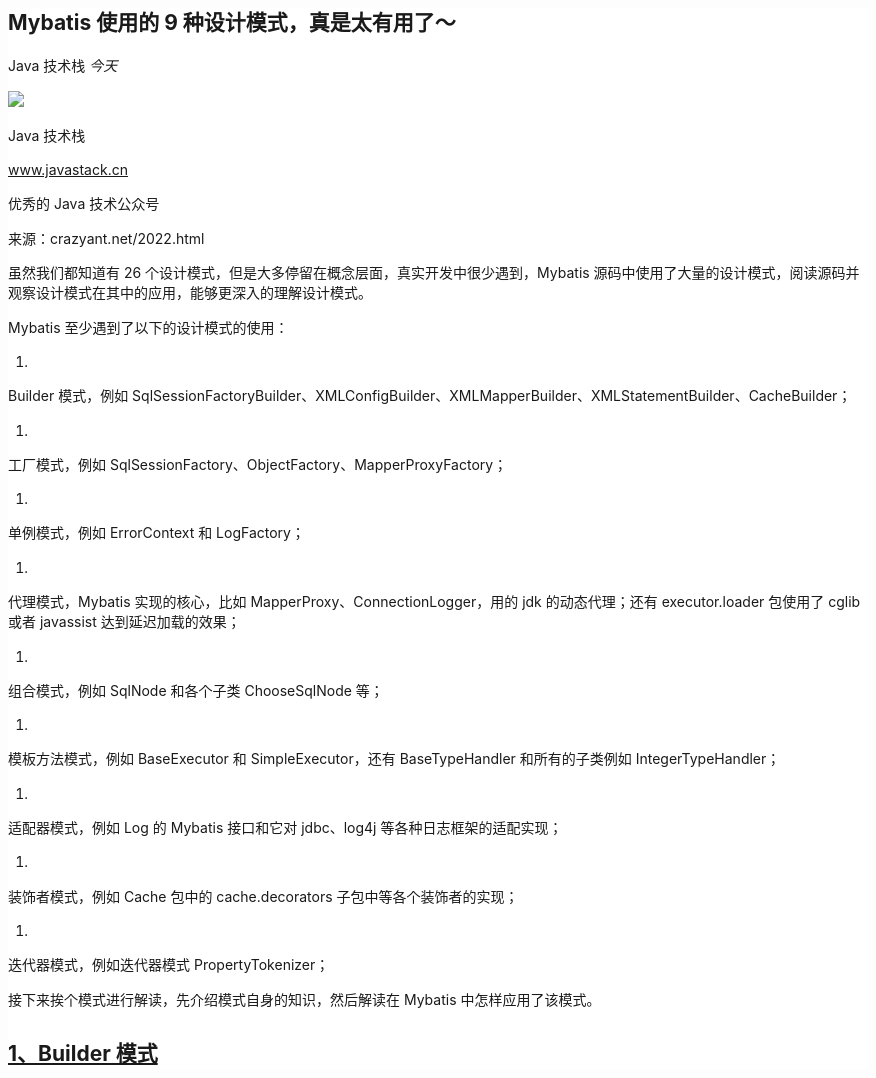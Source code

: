 ## Mybatis 使用的 9 种设计模式，真是太有用了～

[]()Java 技术栈 _今天_

![](https://mmbiz.qpic.cn/mmbiz_jpg/TNUwKhV0JpQTvaX5uYtDXzp3SK1LibTHvSyzMD4zgHZ7ADHqDeSJVM8B1ib6XtThZCD3zfiaKaGW5nPiamkHiblYG5w/640?tp=webp&wxfrom=5&wx_lazy=1&wx_co=1)

Java 技术栈

www.javastack.cn

优秀的 Java 技术公众号

来源：crazyant.net/2022.html

虽然我们都知道有 26 个设计模式，但是大多停留在概念层面，真实开发中很少遇到，Mybatis 源码中使用了大量的设计模式，阅读源码并观察设计模式在其中的应用，能够更深入的理解设计模式。

Mybatis 至少遇到了以下的设计模式的使用：

1.

Builder 模式，例如 SqlSessionFactoryBuilder、XMLConfigBuilder、XMLMapperBuilder、XMLStatementBuilder、CacheBuilder；

1.

工厂模式，例如 SqlSessionFactory、ObjectFactory、MapperProxyFactory；

1.

单例模式，例如 ErrorContext 和 LogFactory；

1.

代理模式，Mybatis 实现的核心，比如 MapperProxy、ConnectionLogger，用的 jdk 的动态代理；还有 executor.loader 包使用了 cglib 或者 javassist 达到延迟加载的效果；

1.

组合模式，例如 SqlNode 和各个子类 ChooseSqlNode 等；

1.

模板方法模式，例如 BaseExecutor 和 SimpleExecutor，还有 BaseTypeHandler 和所有的子类例如 IntegerTypeHandler；

1.

适配器模式，例如 Log 的 Mybatis 接口和它对 jdbc、log4j 等各种日志框架的适配实现；

1.

装饰者模式，例如 Cache 包中的 cache.decorators 子包中等各个装饰者的实现；

1.

迭代器模式，例如迭代器模式 PropertyTokenizer；

接下来挨个模式进行解读，先介绍模式自身的知识，然后解读在 Mybatis 中怎样应用了该模式。

## [1、Builder 模式](http://mp.weixin.qq.com/s?__biz=MzI3ODcxMzQzMw==&mid=2247489094&idx=1&sn=e5942d1014a362217c6c7d11658de001&chksm=eb539370dc241a66ccd91c7625d2c8728f8304d6dc647673b315e4f9ba5417ce4b825bb70667&scene=21#wechat_redirect)
